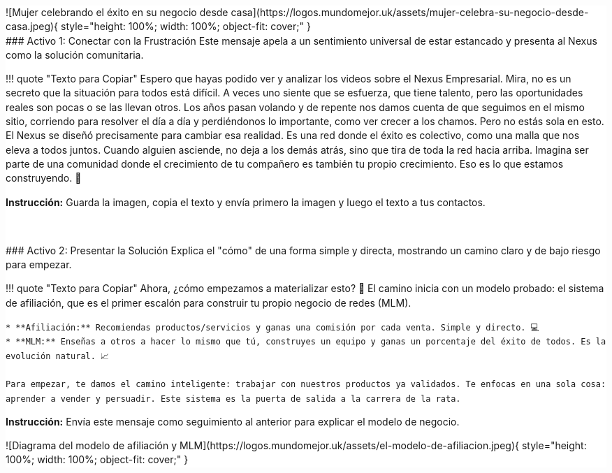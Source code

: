 <div style="margin-top: 2rem; display: flex; flex-direction: column; gap: 2.5rem;">


<div class="asset-card">
<div class="asset-image" markdown>
![Mujer celebrando el éxito en su negocio desde casa](https://logos.mundomejor.uk/assets/mujer-celebra-su-negocio-desde-casa.jpeg){ style="height: 100%; width: 100%; object-fit: cover;" }
</div>
<div class="asset-content" markdown>
### Activo 1: Conectar con la Frustración
Este mensaje apela a un sentimiento universal de estar estancado y presenta al Nexus como la solución comunitaria.

!!! quote "Texto para Copiar"
    Espero que hayas podido ver y analizar los videos sobre el Nexus Empresarial. Mira, no es un secreto que la situación para todos está difícil. A veces uno siente que se esfuerza, que tiene talento, pero las oportunidades reales son pocas o se las llevan otros. Los años pasan volando y de repente nos damos cuenta de que seguimos en el mismo sitio, corriendo para resolver el día a día y perdiéndonos lo importante, como ver crecer a los chamos. Pero no estás sola en esto. El Nexus se diseñó precisamente para cambiar esa realidad. Es una red donde el éxito es colectivo, como una malla que nos eleva a todos juntos. Cuando alguien asciende, no deja a los demás atrás, sino que tira de toda la red hacia arriba. Imagina ser parte de una comunidad donde el crecimiento de tu compañero es también tu propio crecimiento. Eso es lo que estamos construyendo. 🤝

**Instrucción:** Guarda la imagen, copia el texto y envía primero la imagen y luego el texto a tus contactos.
</div>
</div>


<div class="asset-card">
<div class="asset-content-left" markdown>
### Activo 2: Presentar la Solución
Explica el "cómo" de una forma simple y directa, mostrando un camino claro y de bajo riesgo para empezar.

!!! quote "Texto para Copiar"
    Ahora, ¿cómo empezamos a materializar esto? 🤔 El camino inicia con un modelo probado: el sistema de afiliación, que es el primer escalón para construir tu propio negocio de redes (MLM).

    * **Afiliación:** Recomiendas productos/servicios y ganas una comisión por cada venta. Simple y directo. 💻
    * **MLM:** Enseñas a otros a hacer lo mismo que tú, construyes un equipo y ganas un porcentaje del éxito de todos. Es la evolución natural. 📈

    Para empezar, te damos el camino inteligente: trabajar con nuestros productos ya validados. Te enfocas en una sola cosa: aprender a vender y persuadir. Este sistema es la puerta de salida a la carrera de la rata.

**Instrucción:** Envía este mensaje como seguimiento al anterior para explicar el modelo de negocio.
</div>
<div class="asset-image-right" markdown>
![Diagrama del modelo de afiliación y MLM](https://logos.mundomejor.uk/assets/el-modelo-de-afiliacion.jpeg){ style="height: 100%; width: 100%; object-fit: cover;" }
</div>
</div>
